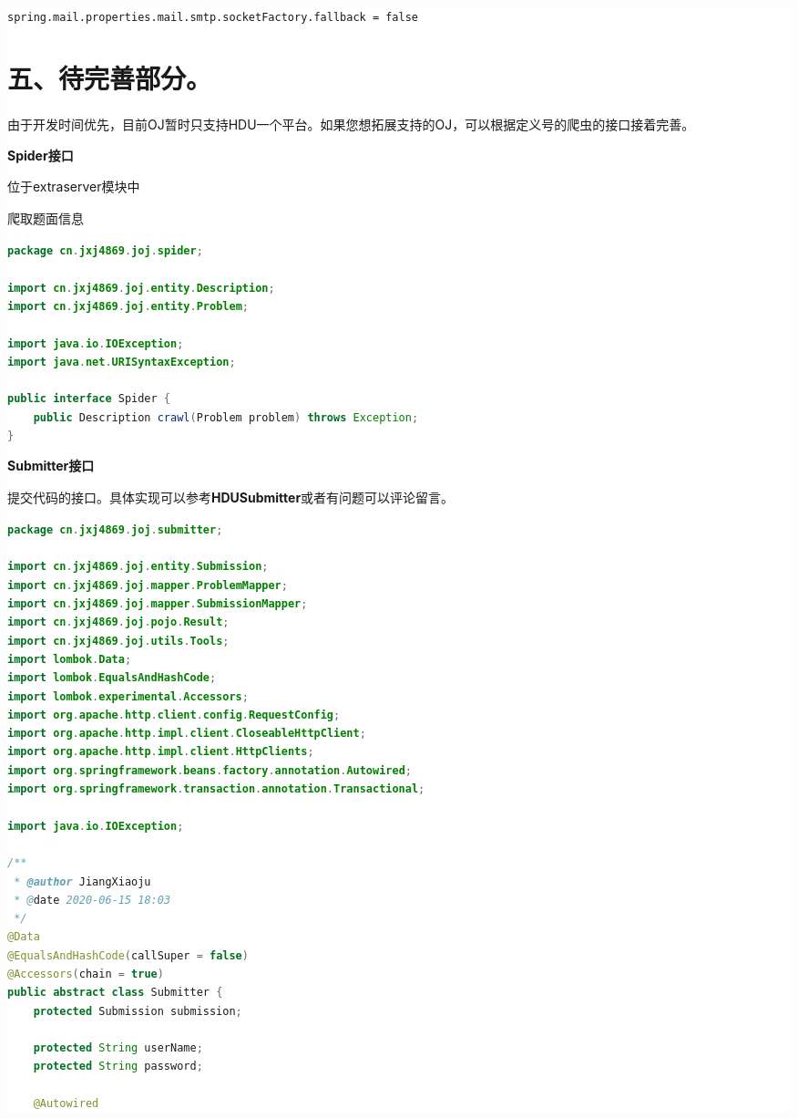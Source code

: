 ```properties
spring.mail.properties.mail.smtp.socketFactory.fallback = false
```



# 五、待完善部分。

由于开发时间优先，目前OJ暂时只支持HDU一个平台。如果您想拓展支持的OJ，可以根据定义号的爬虫的接口接着完善。

**Spider接口**

位于extraserver模块中

爬取题面信息

```java
package cn.jxj4869.joj.spider;

import cn.jxj4869.joj.entity.Description;
import cn.jxj4869.joj.entity.Problem;

import java.io.IOException;
import java.net.URISyntaxException;

public interface Spider {
    public Description crawl(Problem problem) throws Exception;
}

```

**Submitter接口**

提交代码的接口。具体实现可以参考**HDUSubmitter**或者有问题可以评论留言。

```java
package cn.jxj4869.joj.submitter;

import cn.jxj4869.joj.entity.Submission;
import cn.jxj4869.joj.mapper.ProblemMapper;
import cn.jxj4869.joj.mapper.SubmissionMapper;
import cn.jxj4869.joj.pojo.Result;
import cn.jxj4869.joj.utils.Tools;
import lombok.Data;
import lombok.EqualsAndHashCode;
import lombok.experimental.Accessors;
import org.apache.http.client.config.RequestConfig;
import org.apache.http.impl.client.CloseableHttpClient;
import org.apache.http.impl.client.HttpClients;
import org.springframework.beans.factory.annotation.Autowired;
import org.springframework.transaction.annotation.Transactional;

import java.io.IOException;

/**
 * @author JiangXiaoju
 * @date 2020-06-15 18:03
 */
@Data
@EqualsAndHashCode(callSuper = false)
@Accessors(chain = true)
public abstract class Submitter {
    protected Submission submission;

    protected String userName;
    protected String password;

    @Autowired
```